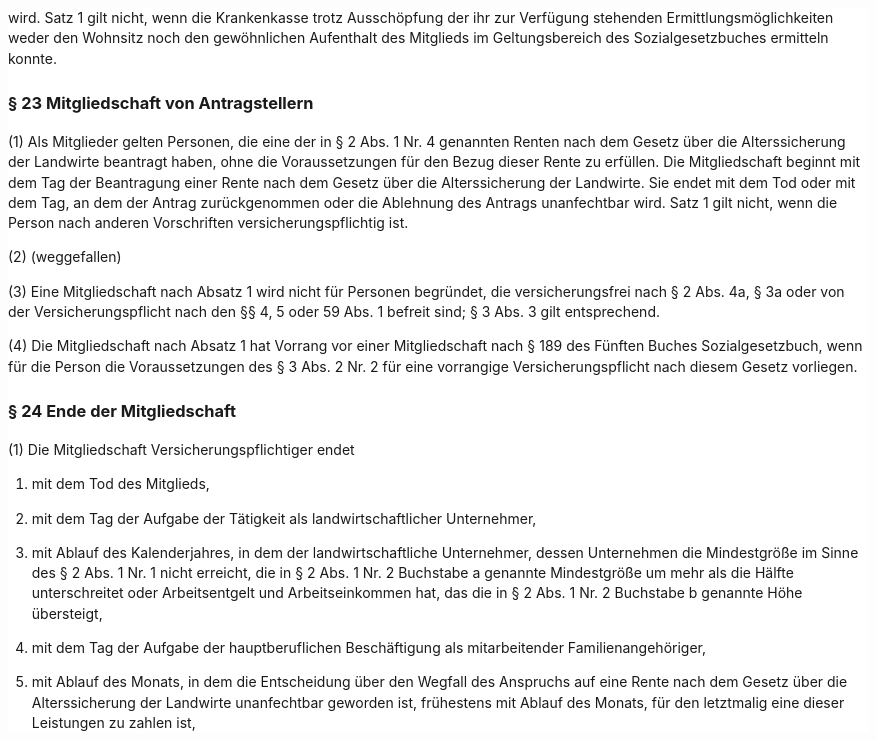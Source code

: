 wird. Satz 1 gilt nicht, wenn die Krankenkasse trotz Ausschöpfung der
ihr zur Verfügung stehenden Ermittlungsmöglichkeiten weder den
Wohnsitz noch den gewöhnlichen Aufenthalt des Mitglieds im
Geltungsbereich des Sozialgesetzbuches ermitteln konnte.


### § 23 Mitgliedschaft von Antragstellern

(1) Als Mitglieder gelten Personen, die eine der in § 2 Abs. 1 Nr. 4
genannten Renten nach dem Gesetz über die Alterssicherung der
Landwirte beantragt haben, ohne die Voraussetzungen für den Bezug
dieser Rente zu erfüllen. Die Mitgliedschaft beginnt mit dem Tag der
Beantragung einer Rente nach dem Gesetz über die Alterssicherung der
Landwirte. Sie endet mit dem Tod oder mit dem Tag, an dem der Antrag
zurückgenommen oder die Ablehnung des Antrags unanfechtbar wird. Satz
1 gilt nicht, wenn die Person nach anderen Vorschriften
versicherungspflichtig ist.

(2) (weggefallen)

(3) Eine Mitgliedschaft nach Absatz 1 wird nicht für Personen
begründet, die versicherungsfrei nach § 2 Abs. 4a, § 3a oder von der
Versicherungspflicht nach den §§ 4, 5 oder 59 Abs. 1 befreit sind; § 3
Abs. 3 gilt entsprechend.

(4) Die Mitgliedschaft nach Absatz 1 hat Vorrang vor einer
Mitgliedschaft nach § 189 des Fünften Buches Sozialgesetzbuch, wenn
für die Person die Voraussetzungen des § 3 Abs. 2 Nr. 2 für eine
vorrangige Versicherungspflicht nach diesem Gesetz vorliegen.


### § 24 Ende der Mitgliedschaft

(1) Die Mitgliedschaft Versicherungspflichtiger endet

1.  mit dem Tod des Mitglieds,


2.  mit dem Tag der Aufgabe der Tätigkeit als landwirtschaftlicher
    Unternehmer,


3.  mit Ablauf des Kalenderjahres, in dem der landwirtschaftliche
    Unternehmer, dessen Unternehmen die Mindestgröße im Sinne des § 2 Abs.
    1 Nr. 1 nicht erreicht, die in § 2 Abs. 1 Nr. 2 Buchstabe a genannte
    Mindestgröße um mehr als die Hälfte unterschreitet oder Arbeitsentgelt
    und Arbeitseinkommen hat, das die in § 2 Abs. 1 Nr. 2 Buchstabe b
    genannte Höhe übersteigt,


4.  mit dem Tag der Aufgabe der hauptberuflichen Beschäftigung als
    mitarbeitender Familienangehöriger,


5.  mit Ablauf des Monats, in dem die Entscheidung über den Wegfall des
    Anspruchs auf eine Rente nach dem Gesetz über die Alterssicherung der
    Landwirte unanfechtbar geworden ist, frühestens mit Ablauf des Monats,
    für den letztmalig eine dieser Leistungen zu zahlen ist,

